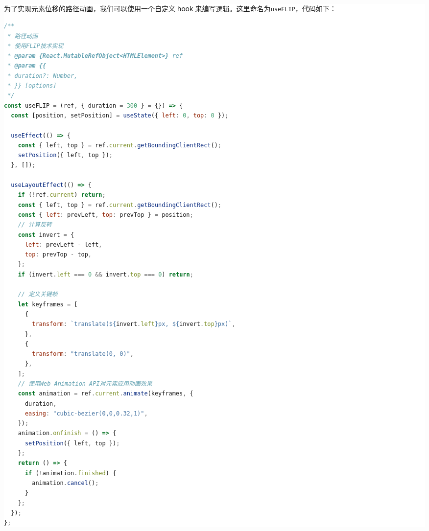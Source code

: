 为了实现元素位移的路径动画，我们可以使用一个自定义 hook 来编写逻辑。这里命名为`useFLIP`，代码如下：

```jsx
/**
 * 路径动画
 * 使用FLIP技术实现
 * @param {React.MutableRefObject<HTMLElement>} ref
 * @param {{
 * duration?: Number,
 * }} [options]
 */
const useFLIP = (ref, { duration = 300 } = {}) => {
  const [position, setPosition] = useState({ left: 0, top: 0 });

  useEffect(() => {
    const { left, top } = ref.current.getBoundingClientRect();
    setPosition({ left, top });
  }, []);

  useLayoutEffect(() => {
    if (!ref.current) return;
    const { left, top } = ref.current.getBoundingClientRect();
    const { left: prevLeft, top: prevTop } = position;
    // 计算反转
    const invert = {
      left: prevLeft - left,
      top: prevTop - top,
    };
    if (invert.left === 0 && invert.top === 0) return;

    // 定义关键帧
    let keyframes = [
      {
        transform: `translate(${invert.left}px, ${invert.top}px)`,
      },
      {
        transform: "translate(0, 0)",
      },
    ];
    // 使用Web Animation API对元素应用动画效果
    const animation = ref.current.animate(keyframes, {
      duration,
      easing: "cubic-bezier(0,0,0.32,1)",
    });
    animation.onfinish = () => {
      setPosition({ left, top });
    };
    return () => {
      if (!animation.finished) {
        animation.cancel();
      }
    };
  });
};
```
